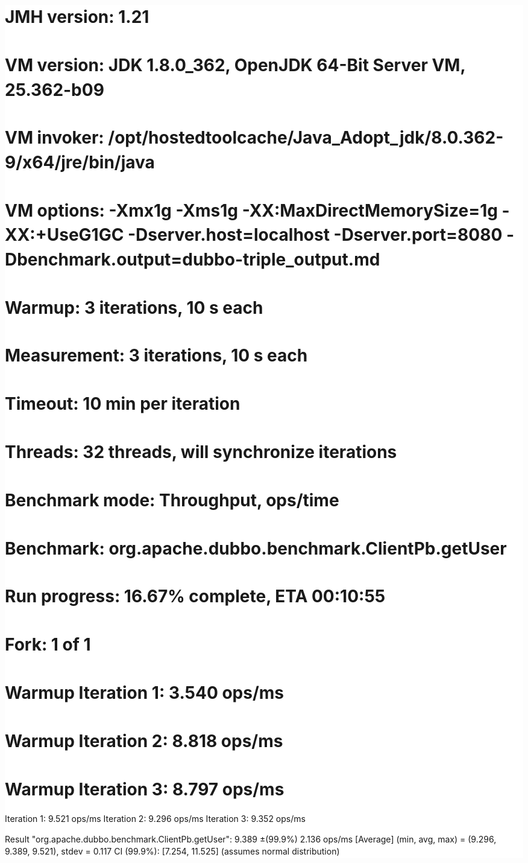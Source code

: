 
# JMH version: 1.21
# VM version: JDK 1.8.0_362, OpenJDK 64-Bit Server VM, 25.362-b09
# VM invoker: /opt/hostedtoolcache/Java_Adopt_jdk/8.0.362-9/x64/jre/bin/java
# VM options: -Xmx1g -Xms1g -XX:MaxDirectMemorySize=1g -XX:+UseG1GC -Dserver.host=localhost -Dserver.port=8080 -Dbenchmark.output=dubbo-triple_output.md
# Warmup: 3 iterations, 10 s each
# Measurement: 3 iterations, 10 s each
# Timeout: 10 min per iteration
# Threads: 32 threads, will synchronize iterations
# Benchmark mode: Throughput, ops/time
# Benchmark: org.apache.dubbo.benchmark.ClientPb.getUser

# Run progress: 16.67% complete, ETA 00:10:55
# Fork: 1 of 1
# Warmup Iteration   1: 3.540 ops/ms
# Warmup Iteration   2: 8.818 ops/ms
# Warmup Iteration   3: 8.797 ops/ms
Iteration   1: 9.521 ops/ms
Iteration   2: 9.296 ops/ms
Iteration   3: 9.352 ops/ms


Result "org.apache.dubbo.benchmark.ClientPb.getUser":
  9.389 ±(99.9%) 2.136 ops/ms [Average]
  (min, avg, max) = (9.296, 9.389, 9.521), stdev = 0.117
  CI (99.9%): [7.254, 11.525] (assumes normal distribution)
